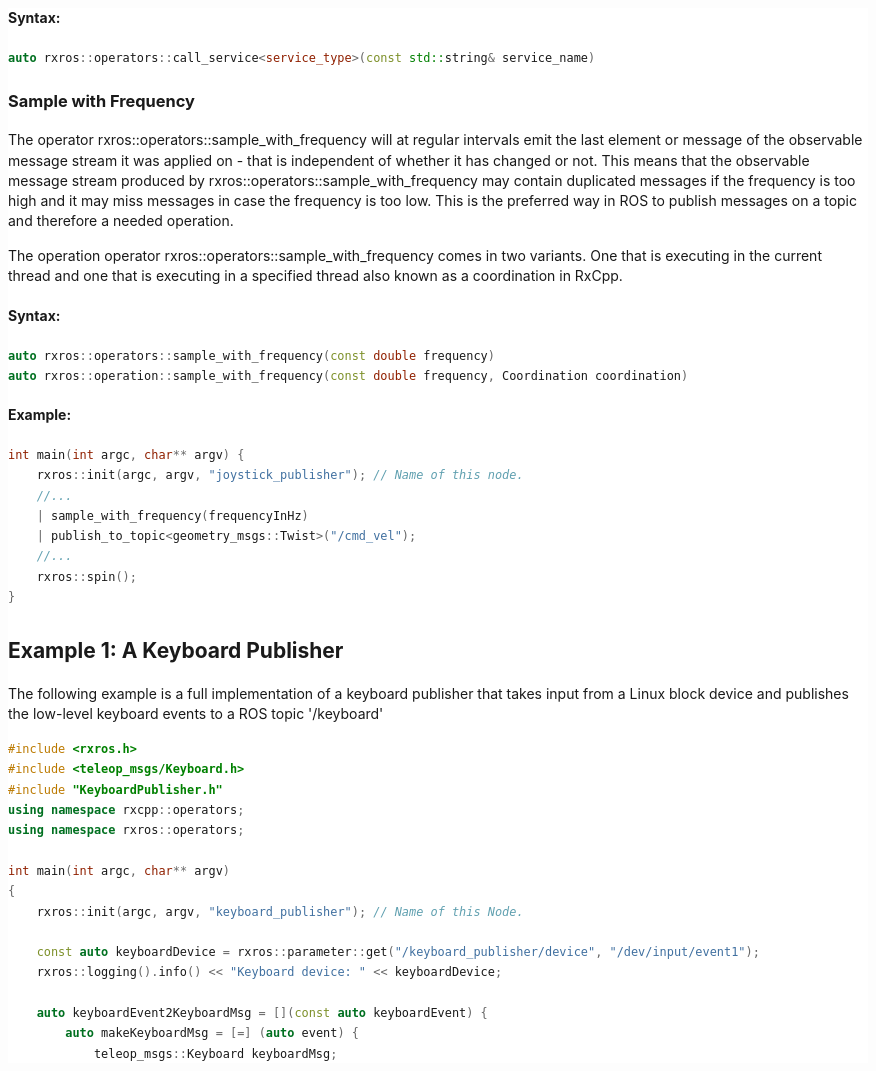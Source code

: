 #### Syntax:

```cpp
auto rxros::operators::call_service<service_type>(const std::string& service_name)
```

### Sample with Frequency

The operator rxros::operators::sample_with_frequency will at regular intervals emit the last element or message of the
observable message stream it was applied on - that is independent of whether it has changed or not. This means that 
the observable message stream produced by rxros::operators::sample_with_frequency may contain duplicated messages if
the frequency is too high and it may miss messages in case the frequency is too low. This is the preferred way in ROS
to publish messages on a topic and therefore a needed operation. 

The operation operator rxros::operators::sample_with_frequency comes in two variants. 
One that is executing in the current thread and one that is executing in a specified thread also known as a 
coordination in RxCpp.

#### Syntax:

```cpp
auto rxros::operators::sample_with_frequency(const double frequency)
auto rxros::operation::sample_with_frequency(const double frequency, Coordination coordination)
```

#### Example:

```cpp
int main(int argc, char** argv) {
    rxros::init(argc, argv, "joystick_publisher"); // Name of this node.
    //...
    | sample_with_frequency(frequencyInHz)
    | publish_to_topic<geometry_msgs::Twist>("/cmd_vel");
    //...
    rxros::spin();
}
```

## Example 1: A Keyboard Publisher

The following example is a full implementation of a keyboard publisher
that takes input from a Linux block device and publishes the low-level
keyboard events to a ROS topic '/keyboard'

```cpp
#include <rxros.h>
#include <teleop_msgs/Keyboard.h>
#include "KeyboardPublisher.h"
using namespace rxcpp::operators;
using namespace rxros::operators;

int main(int argc, char** argv)
{
    rxros::init(argc, argv, "keyboard_publisher"); // Name of this Node.

    const auto keyboardDevice = rxros::parameter::get("/keyboard_publisher/device", "/dev/input/event1");
    rxros::logging().info() << "Keyboard device: " << keyboardDevice;

    auto keyboardEvent2KeyboardMsg = [](const auto keyboardEvent) {
        auto makeKeyboardMsg = [=] (auto event) {
            teleop_msgs::Keyboard keyboardMsg;
```